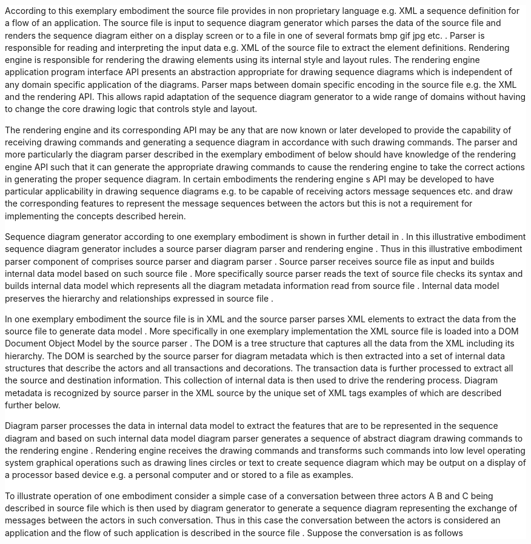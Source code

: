 According to this exemplary embodiment the source file provides in non proprietary language e.g. XML a sequence definition for a flow of an application. The source file is input to sequence diagram generator which parses the data of the source file and renders the sequence diagram either on a display screen or to a file in one of several formats bmp gif jpg etc. . Parser is responsible for reading and interpreting the input data e.g. XML of the source file to extract the element definitions. Rendering engine is responsible for rendering the drawing elements using its internal style and layout rules. The rendering engine application program interface API presents an abstraction appropriate for drawing sequence diagrams which is independent of any domain specific application of the diagrams. Parser maps between domain specific encoding in the source file e.g. the XML and the rendering API. This allows rapid adaptation of the sequence diagram generator to a wide range of domains without having to change the core drawing logic that controls style and layout.

The rendering engine and its corresponding API may be any that are now known or later developed to provide the capability of receiving drawing commands and generating a sequence diagram in accordance with such drawing commands. The parser and more particularly the diagram parser described in the exemplary embodiment of below should have knowledge of the rendering engine API such that it can generate the appropriate drawing commands to cause the rendering engine to take the correct actions in generating the proper sequence diagram. In certain embodiments the rendering engine s API may be developed to have particular applicability in drawing sequence diagrams e.g. to be capable of receiving actors message sequences etc. and draw the corresponding features to represent the message sequences between the actors but this is not a requirement for implementing the concepts described herein.

Sequence diagram generator according to one exemplary embodiment is shown in further detail in . In this illustrative embodiment sequence diagram generator includes a source parser diagram parser and rendering engine . Thus in this illustrative embodiment parser component of comprises source parser and diagram parser . Source parser receives source file as input and builds internal data model based on such source file . More specifically source parser reads the text of source file checks its syntax and builds internal data model which represents all the diagram metadata information read from source file . Internal data model preserves the hierarchy and relationships expressed in source file .

In one exemplary embodiment the source file is in XML and the source parser parses XML elements to extract the data from the source file to generate data model . More specifically in one exemplary implementation the XML source file is loaded into a DOM Document Object Model by the source parser . The DOM is a tree structure that captures all the data from the XML including its hierarchy. The DOM is searched by the source parser for diagram metadata which is then extracted into a set of internal data structures that describe the actors and all transactions and decorations. The transaction data is further processed to extract all the source and destination information. This collection of internal data is then used to drive the rendering process. Diagram metadata is recognized by source parser in the XML source by the unique set of XML tags examples of which are described further below.

Diagram parser processes the data in internal data model to extract the features that are to be represented in the sequence diagram and based on such internal data model diagram parser generates a sequence of abstract diagram drawing commands to the rendering engine . Rendering engine receives the drawing commands and transforms such commands into low level operating system graphical operations such as drawing lines circles or text to create sequence diagram which may be output on a display of a processor based device e.g. a personal computer and or stored to a file as examples.

To illustrate operation of one embodiment consider a simple case of a conversation between three actors A B and C being described in source file which is then used by diagram generator to generate a sequence diagram representing the exchange of messages between the actors in such conversation. Thus in this case the conversation between the actors is considered an application and the flow of such application is described in the source file . Suppose the conversation is as follows 
